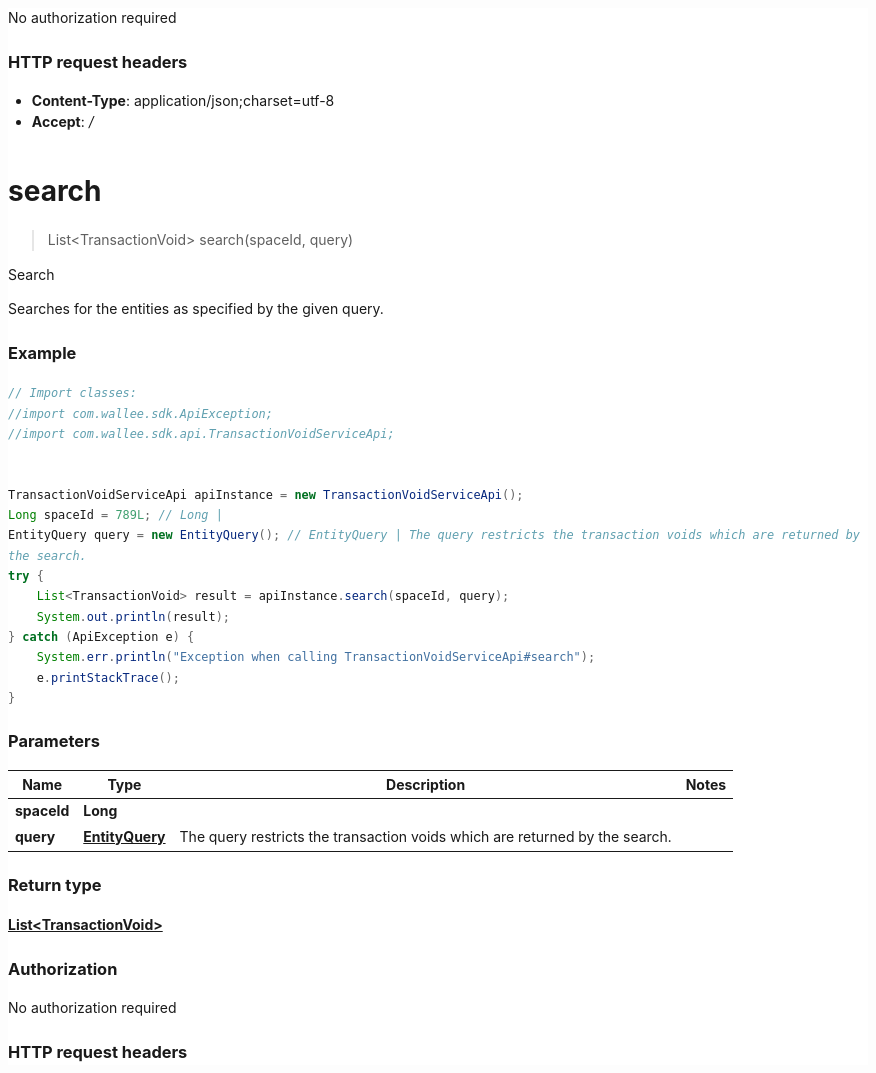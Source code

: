 No authorization required

### HTTP request headers

 - **Content-Type**: application/json;charset=utf-8
 - **Accept**: *_/_*

<a name="search"></a>
# **search**
> List&lt;TransactionVoid&gt; search(spaceId, query)

Search

Searches for the entities as specified by the given query.

### Example
```java
// Import classes:
//import com.wallee.sdk.ApiException;
//import com.wallee.sdk.api.TransactionVoidServiceApi;


TransactionVoidServiceApi apiInstance = new TransactionVoidServiceApi();
Long spaceId = 789L; // Long | 
EntityQuery query = new EntityQuery(); // EntityQuery | The query restricts the transaction voids which are returned by the search.
try {
    List<TransactionVoid> result = apiInstance.search(spaceId, query);
    System.out.println(result);
} catch (ApiException e) {
    System.err.println("Exception when calling TransactionVoidServiceApi#search");
    e.printStackTrace();
}
```

### Parameters

Name | Type | Description  | Notes
------------- | ------------- | ------------- | -------------
 **spaceId** | **Long**|  |
 **query** | [**EntityQuery**](EntityQuery.md)| The query restricts the transaction voids which are returned by the search. |

### Return type

[**List&lt;TransactionVoid&gt;**](TransactionVoid.md)

### Authorization

No authorization required

### HTTP request headers
